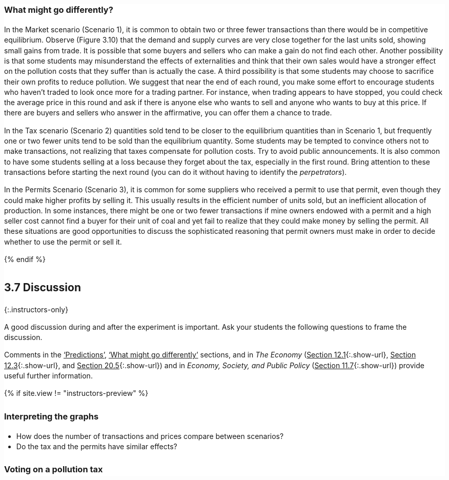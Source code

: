 ### What might go differently?

In the Market scenario (Scenario 1), it is common to obtain two or three fewer transactions than there would be in competitive equilibrium. Observe (Figure 3.10) that the demand and supply curves are very close together for the last units sold, showing small gains from trade. It is possible that some buyers and sellers who can make a gain do not find each other. Another possibility is that some students may misunderstand the effects of externalities and think that their own sales would have a stronger effect on the pollution costs that they suffer than is actually the case. A third possibility is that some students may choose to sacrifice their own profits to reduce pollution. We suggest that near the end of each round, you make some effort to encourage students who haven’t traded to look once more for a trading partner. For instance, when trading appears to have stopped, you could check the average price in this round and ask if there is anyone else who wants to sell and anyone who wants to buy at this price. If there are buyers and sellers who answer in the affirmative, you can offer them a chance to trade.

In the Tax scenario (Scenario 2) quantities sold tend to be closer to the equilibrium quantities than in Scenario 1, but frequently one or two fewer units tend to be sold than the equilibrium quantity. Some students may be tempted to convince others not to make transactions, not realizing that taxes compensate for pollution costs. Try to avoid public announcements. It is also common to have some students selling at a loss because they forget about the tax, especially in the first round. Bring attention to these transactions before starting the next round (you can do it without having to identify the *perpetrators*).

In the Permits Scenario (Scenario 3), it is common for some suppliers who received a permit to use that permit, even though they could make higher profits by selling it. This usually results in the efficient number of units sold, but an inefficient allocation of production. In some instances, there might be one or two fewer transactions if mine owners endowed with a permit and a high seller cost cannot find a buyer for their unit of coal and yet fail to realize that they could make money by selling the permit. All these situations are good opportunities to discuss the sophisticated reasoning that permit owners must make in order to decide whether to use the permit or sell it.

{% endif %}

## 3.7 Discussion
{:.instructors-only}

A good discussion during and after the experiment is important. Ask your students the following questions to frame the discussion.

Comments in the [‘Predictions’](#36-predictions), [‘What might go differently’](#what-might-go-differently) sections, and in *The Economy* ([Section 12.1](https://tinyco.re/8960042){:.show-url}, [Section 12.3](https://core-econ.org/the-economy/book/text/12.html#123-external-effects-policies-and-income-distribution){:.show-url}, and [Section 20.5](https://core-econ.org/the-economy/book/text/20.html#205-cap-and-trade-environmental-policies){:.show-url}) and in *Economy, Society, and Public Policy* ([Section 11.7](https://tinyco.re/5844700){:.show-url}) provide useful further information.

{% if site.view != "instructors-preview" %}

### Interpreting the graphs

-   How does the number of transactions and prices compare between scenarios?
-   Do the tax and the permits have similar effects?

### Voting on a pollution tax 
